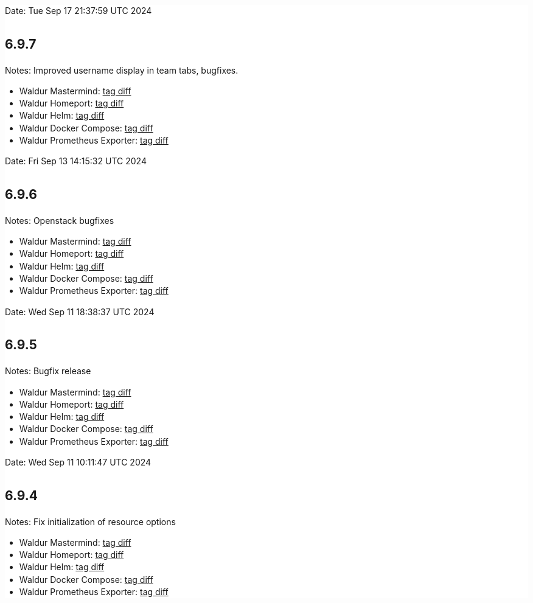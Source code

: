 Date: Tue Sep 17 21:37:59 UTC 2024

## 6.9.7

Notes: Improved username display in team tabs, bugfixes.

* Waldur Mastermind: [tag diff](https://github.com/waldur/waldur-mastermind/compare/6.9.6...6.9.7)
* Waldur Homeport: [tag diff](https://github.com/waldur/waldur-homeport/compare/6.9.6...6.9.7)
* Waldur Helm: [tag diff](https://github.com/waldur/waldur-helm/compare/6.9.6...6.9.7)
* Waldur Docker Compose: [tag diff](https://github.com/waldur/waldur-docker-compose/compare/6.9.6...6.9.7)
* Waldur Prometheus Exporter: [tag diff](https://github.com/waldur/waldur-prometheus-exporter/compare/6.9.6...6.9.7)

Date: Fri Sep 13 14:15:32 UTC 2024

## 6.9.6

Notes: Openstack bugfixes

* Waldur Mastermind: [tag diff](https://github.com/waldur/waldur-mastermind/compare/6.9.5...6.9.6)
* Waldur Homeport: [tag diff](https://github.com/waldur/waldur-homeport/compare/6.9.5...6.9.6)
* Waldur Helm: [tag diff](https://github.com/waldur/waldur-helm/compare/6.9.5...6.9.6)
* Waldur Docker Compose: [tag diff](https://github.com/waldur/waldur-docker-compose/compare/6.9.5...6.9.6)
* Waldur Prometheus Exporter: [tag diff](https://github.com/waldur/waldur-prometheus-exporter/compare/6.9.5...6.9.6)

Date: Wed Sep 11 18:38:37 UTC 2024

## 6.9.5

Notes: Bugfix release

* Waldur Mastermind: [tag diff](https://github.com/waldur/waldur-mastermind/compare/6.9.4...6.9.5)
* Waldur Homeport: [tag diff](https://github.com/waldur/waldur-homeport/compare/6.9.4...6.9.5)
* Waldur Helm: [tag diff](https://github.com/waldur/waldur-helm/compare/6.9.4...6.9.5)
* Waldur Docker Compose: [tag diff](https://github.com/waldur/waldur-docker-compose/compare/6.9.4...6.9.5)
* Waldur Prometheus Exporter: [tag diff](https://github.com/waldur/waldur-prometheus-exporter/compare/6.9.4...6.9.5)

Date: Wed Sep 11 10:11:47 UTC 2024

## 6.9.4

Notes: Fix initialization of resource options

* Waldur Mastermind: [tag diff](https://github.com/waldur/waldur-mastermind/compare/6.9.3...6.9.4)
* Waldur Homeport: [tag diff](https://github.com/waldur/waldur-homeport/compare/6.9.3...6.9.4)
* Waldur Helm: [tag diff](https://github.com/waldur/waldur-helm/compare/6.9.3...6.9.4)
* Waldur Docker Compose: [tag diff](https://github.com/waldur/waldur-docker-compose/compare/6.9.3...6.9.4)
* Waldur Prometheus Exporter: [tag diff](https://github.com/waldur/waldur-prometheus-exporter/compare/6.9.3...6.9.4)
